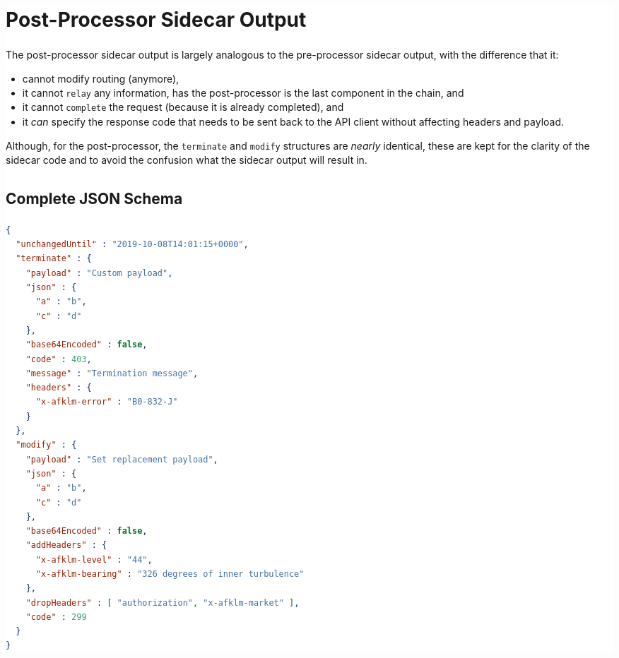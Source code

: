 # Post-Processor Sidecar Output

The post-processor sidecar output is largely analogous to the pre-processor sidecar output, with the
difference that it:
- cannot modify routing (anymore),
- it cannot `relay` any information, has the post-processor is the last component in the chain, and
- it cannot `complete` the request (because it is already completed), and
- it *can* specify the response code that needs to be sent back to the API client without affecting headers and payload.

Although, for the post-processor, the `terminate` and `modify` structures are *nearly* identical, these
are kept for the clarity of the sidecar code and to avoid the confusion what the sidecar output will result in.

## Complete JSON Schema

```json
{
  "unchangedUntil" : "2019-10-08T14:01:15+0000",
  "terminate" : {
    "payload" : "Custom payload",
    "json" : {
      "a" : "b",
      "c" : "d"
    },
    "base64Encoded" : false,
    "code" : 403,
    "message" : "Termination message",
    "headers" : {
      "x-afklm-error" : "B0-832-J"
    }
  },
  "modify" : {
    "payload" : "Set replacement payload",
    "json" : {
      "a" : "b",
      "c" : "d"
    },
    "base64Encoded" : false,
    "addHeaders" : {
      "x-afklm-level" : "44",
      "x-afklm-bearing" : "326 degrees of inner turbulence"
    },
    "dropHeaders" : [ "authorization", "x-afklm-market" ],
    "code" : 299
  }
}
```
